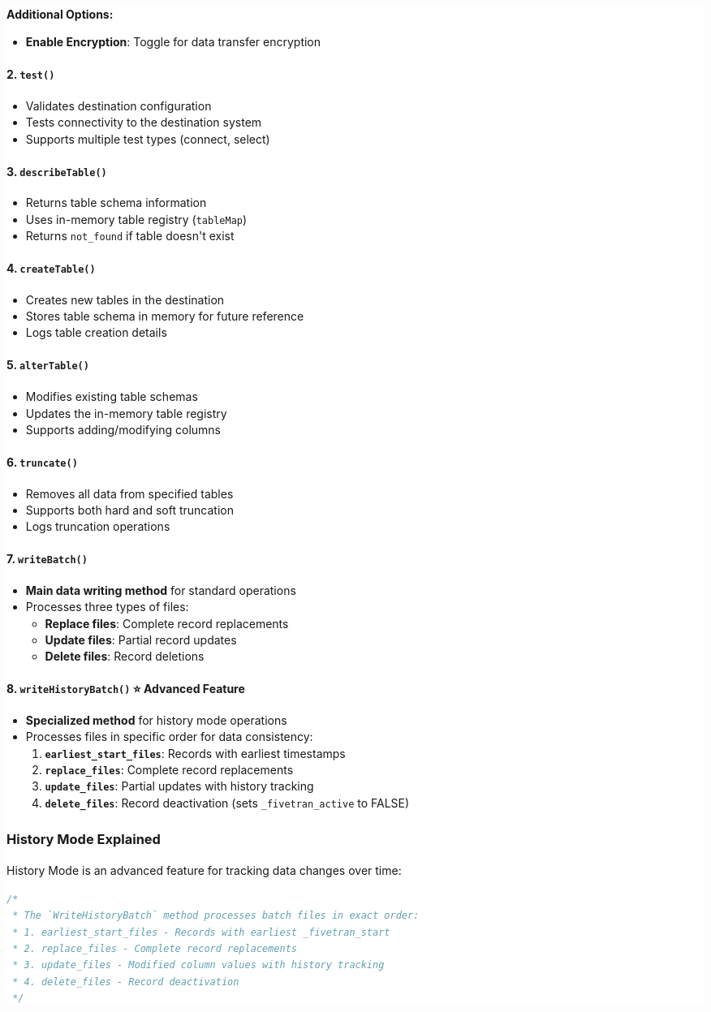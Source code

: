 **Additional Options:**
- **Enable Encryption**: Toggle for data transfer encryption

#### 2. `test()`
- Validates destination configuration
- Tests connectivity to the destination system
- Supports multiple test types (connect, select)

#### 3. `describeTable()`
- Returns table schema information
- Uses in-memory table registry (`tableMap`)
- Returns `not_found` if table doesn't exist

#### 4. `createTable()`
- Creates new tables in the destination
- Stores table schema in memory for future reference
- Logs table creation details

#### 5. `alterTable()`
- Modifies existing table schemas
- Updates the in-memory table registry
- Supports adding/modifying columns

#### 6. `truncate()`
- Removes all data from specified tables
- Supports both hard and soft truncation
- Logs truncation operations

#### 7. `writeBatch()`
- **Main data writing method** for standard operations
- Processes three types of files:
  - **Replace files**: Complete record replacements
  - **Update files**: Partial record updates
  - **Delete files**: Record deletions

#### 8. `writeHistoryBatch()` ⭐ **Advanced Feature**
- **Specialized method** for history mode operations
- Processes files in specific order for data consistency:
  1. **`earliest_start_files`**: Records with earliest timestamps
  2. **`replace_files`**: Complete record replacements
  3. **`update_files`**: Partial updates with history tracking
  4. **`delete_files`**: Record deactivation (sets `_fivetran_active` to FALSE)

### History Mode Explained

History Mode is an advanced feature for tracking data changes over time:

```java
/*
 * The `WriteHistoryBatch` method processes batch files in exact order:
 * 1. earliest_start_files - Records with earliest _fivetran_start
 * 2. replace_files - Complete record replacements
 * 3. update_files - Modified column values with history tracking
 * 4. delete_files - Record deactivation
 */
```
